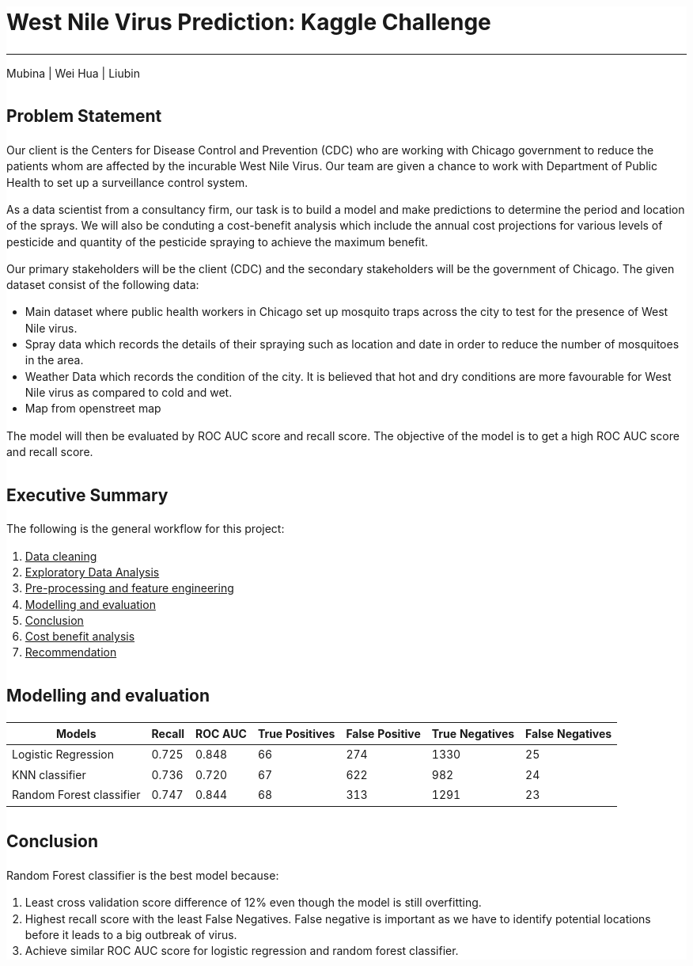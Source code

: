 # West Nile Virus Prediction: Kaggle Challenge
---
Mubina | Wei Hua | Liubin  

## Problem Statement
Our client is the Centers for Disease Control and Prevention (CDC) who are working with Chicago government to reduce the patients whom are affected by the incurable West Nile Virus. Our team are given a chance to work with Department of Public Health to set up a surveillance control system.

As a data scientist from a consultancy firm, our task is to build a model and make predictions to determine the period and location of the sprays. We will also be conduting a cost-benefit analysis which include the annual cost projections for various levels of pesticide and quantity of the pesticide spraying to achieve the maximum benefit.

Our primary stakeholders will be the client (CDC) and the secondary stakeholders will be the government of Chicago. The given dataset consist of the following data:

- Main dataset where public health workers in Chicago set up mosquito traps across the city to test for the presence of West Nile virus.
- Spray data which records the details of their spraying such as location and date in order to reduce the number of mosquitoes in the area.
- Weather Data which records the condition of the city. It is believed that hot and dry conditions are more favourable for West Nile virus as compared to cold and wet.
- Map from openstreet map

The model will then be evaluated by ROC AUC score and recall score. The objective of the model is to get a high  ROC AUC score and recall score.

## Executive Summary
The following is the general workflow for this project:
1. [Data cleaning](##Data-cleaning)
2. [Exploratory Data Analysis](##Exploratory-Data-Analysis)
3. [Pre-processing and feature engineering](##Pre-processing-and-feature-engineering)
4. [Modelling and evaluation](##Modelling-and-evaluation)
5. [Conclusion](##Conclusion)
6. [Cost benefit analysis](##Cost-benefit-analysis)
7. [Recommendation](##Recommendation)

## Modelling and evaluation
|Models|Recall|ROC AUC|True Positives|False Positive|True Negatives|False Negatives|
|---|---|---|---|---|---|---|
|Logistic Regression|0.725|0.848|66|274|1330|25|
|KNN classifier|0.736|0.720|67|622|982|24|
|Random Forest classifier|0.747|0.844|68|313|1291|23|
## Conclusion
Random Forest classifier is the best model because:
1. Least cross validation score difference of 12% even though the model is still overfitting.
2. Highest recall score with the least False Negatives. False negative is important as we have to identify potential locations before it leads to a big outbreak of virus.
3.  Achieve similar ROC AUC score for logistic regression and random forest classifier.
